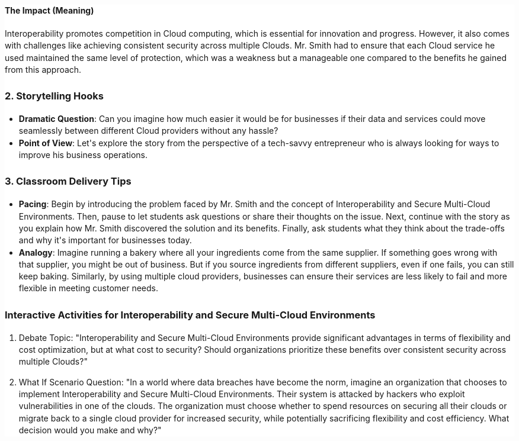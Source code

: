#### The Impact (Meaning)
Interoperability promotes competition in Cloud computing, which is essential for innovation and progress. However, it also comes with challenges like achieving consistent security across multiple Clouds. Mr. Smith had to ensure that each Cloud service he used maintained the same level of protection, which was a weakness but a manageable one compared to the benefits he gained from this approach.

### 2. Storytelling Hooks
- **Dramatic Question**: Can you imagine how much easier it would be for businesses if their data and services could move seamlessly between different Cloud providers without any hassle?
- **Point of View**: Let's explore the story from the perspective of a tech-savvy entrepreneur who is always looking for ways to improve his business operations.

### 3. Classroom Delivery Tips
- **Pacing**: Begin by introducing the problem faced by Mr. Smith and the concept of Interoperability and Secure Multi-Cloud Environments. Then, pause to let students ask questions or share their thoughts on the issue. Next, continue with the story as you explain how Mr. Smith discovered the solution and its benefits. Finally, ask students what they think about the trade-offs and why it's important for businesses today.
- **Analogy**: Imagine running a bakery where all your ingredients come from the same supplier. If something goes wrong with that supplier, you might be out of business. But if you source ingredients from different suppliers, even if one fails, you can still keep baking. Similarly, by using multiple cloud providers, businesses can ensure their services are less likely to fail and more flexible in meeting customer needs.

### Interactive Activities for Interoperability and Secure Multi-Cloud Environments
 1. Debate Topic: "Interoperability and Secure Multi-Cloud Environments provide significant advantages in terms of flexibility and cost optimization, but at what cost to security? Should organizations prioritize these benefits over consistent security across multiple Clouds?"

2. What If Scenario Question: "In a world where data breaches have become the norm, imagine an organization that chooses to implement Interoperability and Secure Multi-Cloud Environments. Their system is attacked by hackers who exploit vulnerabilities in one of the clouds. The organization must choose whether to spend resources on securing all their clouds or migrate back to a single cloud provider for increased security, while potentially sacrificing flexibility and cost efficiency. What decision would you make and why?"